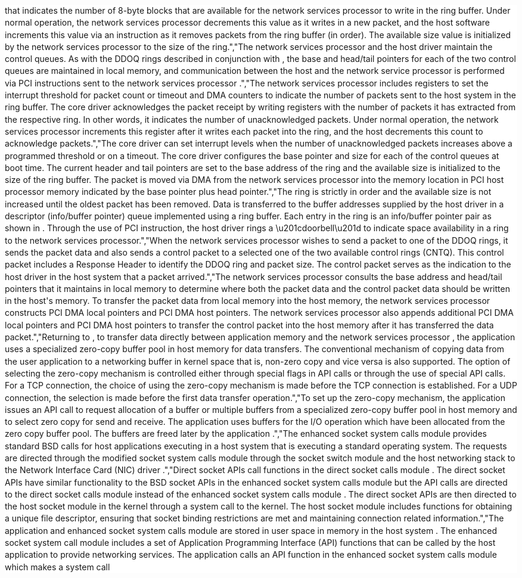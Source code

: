 that indicates the number of 8-byte blocks that are available for the network services processor to write in the ring buffer. Under normal operation, the network services processor  decrements this value as it writes in a new packet, and the host software increments this value via an instruction as it removes packets from the ring buffer (in order). The available size value is initialized by the network services processor to the size of the ring.","The network services processor  and the host driver  maintain the control queues. As with the DDOQ rings described in conjunction with , the base and head\/tail pointers for each of the two control queues are maintained in local memory, and communication between the host and the network service processor is performed via PCI instructions sent to the network services processor .","The network services processor  includes registers to set the interrupt threshold for packet count or timeout and DMA counters to indicate the number of packets sent to the host system in the ring buffer. The core driver  acknowledges the packet receipt by writing registers with the number of packets it has extracted from the respective ring. In other words, it indicates the number of unacknowledged packets. Under normal operation, the network services processor  increments this register after it writes each packet into the ring, and the host decrements this count to acknowledge packets.","The core driver  can set interrupt levels when the number of unacknowledged packets increases above a programmed threshold or on a timeout. The core driver  configures the base pointer and size for each of the control queues at boot time. The current header and tail pointers are set to the base address of the ring and the available size is initialized to the size of the ring buffer. The packet is moved via DMA from the network services processor  into the memory location in PCI host processor memory indicated by the base pointer plus head pointer.","The ring is strictly in order and the available size is not increased until the oldest packet has been removed. Data is transferred to the buffer addresses supplied by the host driver in a descriptor (info\/buffer pointer) queue implemented using a ring buffer. Each entry in the ring is an info\/buffer pointer pair as shown in . Through the use of PCI instruction, the host driver rings a \u201cdoorbell\u201d to indicate space availability in a ring to the network services processor.","When the network services processor  wishes to send a packet to one of the DDOQ rings, it sends the packet data and also sends a control packet to a selected one of the two available control rings (CNTQ). This control packet includes a Response Header  to identify the DDOQ ring and packet size. The control packet serves as the indication to the host driver  in the host system that a packet arrived.","The network services processor  consults the base address and head\/tail pointers that it maintains in local memory to determine where both the packet data and the control packet data should be written in the host's memory. To transfer the packet data from local memory into the host memory, the network services processor constructs PCI DMA local pointers and PCI DMA host pointers. The network services processor  also appends additional PCI DMA local pointers and PCI DMA host pointers to transfer the control packet into the host memory after it has transferred the data packet.","Returning to , to transfer data directly between application memory and the network services processor , the application  uses a specialized zero-copy buffer pool in host memory for data transfers. The conventional mechanism of copying data from the user application to a networking buffer in kernel space that is, non-zero copy and vice versa is also supported. The option of selecting the zero-copy mechanism is controlled either through special flags in API calls or through the use of special API calls. For a TCP connection, the choice of using the zero-copy mechanism is made before the TCP connection is established. For a UDP connection, the selection is made before the first data transfer operation.","To set up the zero-copy mechanism, the application  issues an API call to request allocation of a buffer or multiple buffers from a specialized zero-copy buffer pool in host memory and to select zero copy for send and receive. The application  uses buffers for the I\/O operation which have been allocated from the zero copy buffer pool. The buffers are freed later by the application .","The enhanced socket system calls module  provides standard BSD calls for host applications  executing in a host system that is executing a standard operating system. The requests are directed through the modified socket system calls module  through the socket switch module  and the host networking stack  to the Network Interface Card (NIC) driver .","Direct socket APIs call functions in the direct socket calls module . The direct socket APIs have similar functionality to the BSD socket APIs in the enhanced socket system calls module  but the API calls are directed to the direct socket calls module  instead of the enhanced socket system calls module . The direct socket APIs are then directed to the host socket module  in the kernel through a system call to the kernel. The host socket module  includes functions for obtaining a unique file descriptor, ensuring that socket binding restrictions are met and maintaining connection related information.","The application  and enhanced socket system calls module  are stored in user space in memory in the host system . The enhanced socket system call module  includes a set of Application Programming Interface (API) functions that can be called by the host application to provide networking services. The application calls an API function in the enhanced socket system calls module  which makes a system call